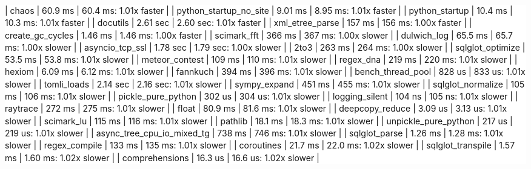 | chaos                      | 60.9 ms                                                                | 60.4 ms: 1.01x faster                                                  |
| python_startup_no_site     | 9.01 ms                                                                | 8.95 ms: 1.01x faster                                                  |
| python_startup             | 10.4 ms                                                                | 10.3 ms: 1.01x faster                                                  |
| docutils                   | 2.61 sec                                                               | 2.60 sec: 1.01x faster                                                 |
| xml_etree_parse            | 157 ms                                                                 | 156 ms: 1.00x faster                                                   |
| create_gc_cycles           | 1.46 ms                                                                | 1.46 ms: 1.00x faster                                                  |
| scimark_fft                | 366 ms                                                                 | 367 ms: 1.00x slower                                                   |
| dulwich_log                | 65.5 ms                                                                | 65.7 ms: 1.00x slower                                                  |
| asyncio_tcp_ssl            | 1.78 sec                                                               | 1.79 sec: 1.00x slower                                                 |
| 2to3                       | 263 ms                                                                 | 264 ms: 1.00x slower                                                   |
| sqlglot_optimize           | 53.5 ms                                                                | 53.8 ms: 1.01x slower                                                  |
| meteor_contest             | 109 ms                                                                 | 110 ms: 1.01x slower                                                   |
| regex_dna                  | 219 ms                                                                 | 220 ms: 1.01x slower                                                   |
| hexiom                     | 6.09 ms                                                                | 6.12 ms: 1.01x slower                                                  |
| fannkuch                   | 394 ms                                                                 | 396 ms: 1.01x slower                                                   |
| bench_thread_pool          | 828 us                                                                 | 833 us: 1.01x slower                                                   |
| tomli_loads                | 2.14 sec                                                               | 2.16 sec: 1.01x slower                                                 |
| sympy_expand               | 451 ms                                                                 | 455 ms: 1.01x slower                                                   |
| sqlglot_normalize          | 105 ms                                                                 | 106 ms: 1.01x slower                                                   |
| pickle_pure_python         | 302 us                                                                 | 304 us: 1.01x slower                                                   |
| logging_silent             | 104 ns                                                                 | 105 ns: 1.01x slower                                                   |
| raytrace                   | 272 ms                                                                 | 275 ms: 1.01x slower                                                   |
| float                      | 80.9 ms                                                                | 81.6 ms: 1.01x slower                                                  |
| deepcopy_reduce            | 3.09 us                                                                | 3.13 us: 1.01x slower                                                  |
| scimark_lu                 | 115 ms                                                                 | 116 ms: 1.01x slower                                                   |
| pathlib                    | 18.1 ms                                                                | 18.3 ms: 1.01x slower                                                  |
| unpickle_pure_python       | 217 us                                                                 | 219 us: 1.01x slower                                                   |
| async_tree_cpu_io_mixed_tg | 738 ms                                                                 | 746 ms: 1.01x slower                                                   |
| sqlglot_parse              | 1.26 ms                                                                | 1.28 ms: 1.01x slower                                                  |
| regex_compile              | 133 ms                                                                 | 135 ms: 1.01x slower                                                   |
| coroutines                 | 21.7 ms                                                                | 22.0 ms: 1.02x slower                                                  |
| sqlglot_transpile          | 1.57 ms                                                                | 1.60 ms: 1.02x slower                                                  |
| comprehensions             | 16.3 us                                                                | 16.6 us: 1.02x slower                                                  |